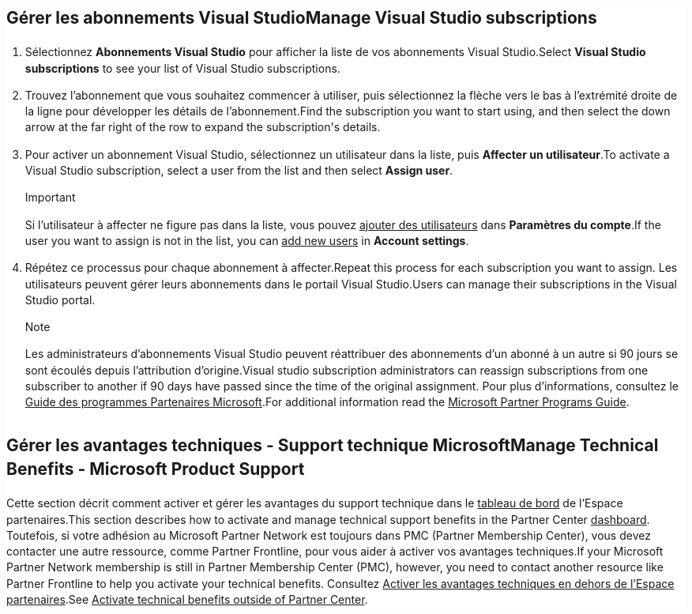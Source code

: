 ## <a name="manage-visual-studio-subscriptions"></a><span data-ttu-id="e3b6f-159">Gérer les abonnements Visual Studio</span><span class="sxs-lookup"><span data-stu-id="e3b6f-159">Manage Visual Studio subscriptions</span></span>

1. <span data-ttu-id="e3b6f-160">Sélectionnez **Abonnements Visual Studio** pour afficher la liste de vos abonnements Visual Studio.</span><span class="sxs-lookup"><span data-stu-id="e3b6f-160">Select **Visual Studio subscriptions** to see your list of Visual Studio subscriptions.</span></span>

2. <span data-ttu-id="e3b6f-161">Trouvez l’abonnement que vous souhaitez commencer à utiliser, puis sélectionnez la flèche vers le bas à l’extrémité droite de la ligne pour développer les détails de l’abonnement.</span><span class="sxs-lookup"><span data-stu-id="e3b6f-161">Find the subscription you want to start using, and then select the down arrow at the far right of the row to expand the subscription's details.</span></span>

3. <span data-ttu-id="e3b6f-162">Pour activer un abonnement Visual Studio, sélectionnez un utilisateur dans la liste, puis **Affecter un utilisateur**.</span><span class="sxs-lookup"><span data-stu-id="e3b6f-162">To activate a Visual Studio subscription, select a user from the list and then select **Assign user**.</span></span>

   > [!IMPORTANT]  
   > <span data-ttu-id="e3b6f-163">Si l’utilisateur à affecter ne figure pas dans la liste, vous pouvez [ajouter des utilisateurs](create-user-accounts-and-set-permissions.md) dans **Paramètres du compte**.</span><span class="sxs-lookup"><span data-stu-id="e3b6f-163">If the user you want to assign is not in the list, you can [add new users](create-user-accounts-and-set-permissions.md) in **Account settings**.</span></span>

4. <span data-ttu-id="e3b6f-164">Répétez ce processus pour chaque abonnement à affecter.</span><span class="sxs-lookup"><span data-stu-id="e3b6f-164">Repeat this process for each subscription you want to assign.</span></span> <span data-ttu-id="e3b6f-165">Les utilisateurs peuvent gérer leurs abonnements dans le portail Visual Studio.</span><span class="sxs-lookup"><span data-stu-id="e3b6f-165">Users can manage their subscriptions in the Visual Studio portal.</span></span>

   >[!Note]
   ><span data-ttu-id="e3b6f-166">Les administrateurs d’abonnements Visual Studio peuvent réattribuer des abonnements d’un abonné à un autre si 90 jours se sont écoulés depuis l’attribution d’origine.</span><span class="sxs-lookup"><span data-stu-id="e3b6f-166">Visual studio subscription administrators can reassign subscriptions from one subscriber to another if 90 days have passed since the time of the original assignment.</span></span> <span data-ttu-id="e3b6f-167">Pour plus d’informations, consultez le [Guide des programmes Partenaires Microsoft](https://aka.ms/partner-benefits-use-guide).</span><span class="sxs-lookup"><span data-stu-id="e3b6f-167">For additional information read the [Microsoft Partner Programs Guide](https://aka.ms/partner-benefits-use-guide).</span></span>

## <a name="manage-technical-benefits---microsoft-product-support"></a><span data-ttu-id="e3b6f-168">Gérer les avantages techniques - Support technique Microsoft</span><span class="sxs-lookup"><span data-stu-id="e3b6f-168">Manage Technical Benefits - Microsoft Product Support</span></span>

<span data-ttu-id="e3b6f-169">Cette section décrit comment activer et gérer les avantages du support technique dans le [tableau de bord](https://partner.microsoft.com/dashboard) de l’Espace partenaires.</span><span class="sxs-lookup"><span data-stu-id="e3b6f-169">This section describes how to activate and manage technical support benefits in the Partner Center [dashboard](https://partner.microsoft.com/dashboard).</span></span> <span data-ttu-id="e3b6f-170">Toutefois, si votre adhésion au Microsoft Partner Network est toujours dans PMC (Partner Membership Center), vous devez contacter une autre ressource, comme Partner Frontline, pour vous aider à activer vos avantages techniques.</span><span class="sxs-lookup"><span data-stu-id="e3b6f-170">If your Microsoft Partner Network membership is still in Partner Membership Center (PMC), however, you need to contact another resource like Partner Frontline to help you activate your technical benefits.</span></span> <span data-ttu-id="e3b6f-171">Consultez [Activer les avantages techniques en dehors de l’Espace partenaires](https://docs.microsoft.com/partner-center/partner-membership-center-tech-benefits-activate).</span><span class="sxs-lookup"><span data-stu-id="e3b6f-171">See [Activate technical benefits outside of Partner Center](https://docs.microsoft.com/partner-center/partner-membership-center-tech-benefits-activate).</span></span>
